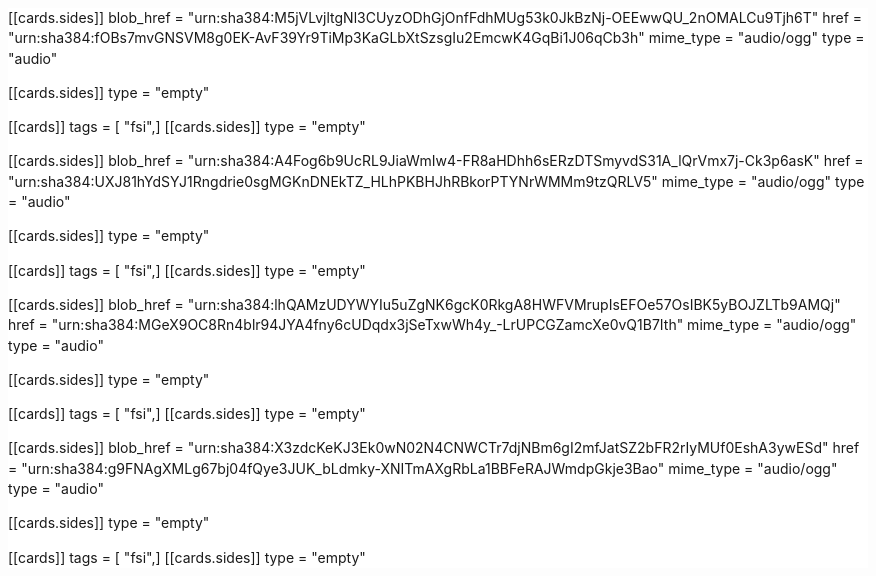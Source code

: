 [[cards.sides]]
blob_href = "urn:sha384:M5jVLvjltgNl3CUyzODhGjOnfFdhMUg53k0JkBzNj-OEEwwQU_2nOMALCu9Tjh6T"
href = "urn:sha384:fOBs7mvGNSVM8g0EK-AvF39Yr9TiMp3KaGLbXtSzsgIu2EmcwK4GqBi1J06qCb3h"
mime_type = "audio/ogg"
type = "audio"

[[cards.sides]]
type = "empty"


[[cards]]
tags = [ "fsi",]
[[cards.sides]]
type = "empty"

[[cards.sides]]
blob_href = "urn:sha384:A4Fog6b9UcRL9JiaWmIw4-FR8aHDhh6sERzDTSmyvdS31A_lQrVmx7j-Ck3p6asK"
href = "urn:sha384:UXJ81hYdSYJ1Rngdrie0sgMGKnDNEkTZ_HLhPKBHJhRBkorPTYNrWMMm9tzQRLV5"
mime_type = "audio/ogg"
type = "audio"

[[cards.sides]]
type = "empty"


[[cards]]
tags = [ "fsi",]
[[cards.sides]]
type = "empty"

[[cards.sides]]
blob_href = "urn:sha384:lhQAMzUDYWYIu5uZgNK6gcK0RkgA8HWFVMrupIsEFOe57OsIBK5yBOJZLTb9AMQj"
href = "urn:sha384:MGeX9OC8Rn4blr94JYA4fny6cUDqdx3jSeTxwWh4y_-LrUPCGZamcXe0vQ1B7Ith"
mime_type = "audio/ogg"
type = "audio"

[[cards.sides]]
type = "empty"


[[cards]]
tags = [ "fsi",]
[[cards.sides]]
type = "empty"

[[cards.sides]]
blob_href = "urn:sha384:X3zdcKeKJ3Ek0wN02N4CNWCTr7djNBm6gI2mfJatSZ2bFR2rIyMUf0EshA3ywESd"
href = "urn:sha384:g9FNAgXMLg67bj04fQye3JUK_bLdmky-XNITmAXgRbLa1BBFeRAJWmdpGkje3Bao"
mime_type = "audio/ogg"
type = "audio"

[[cards.sides]]
type = "empty"


[[cards]]
tags = [ "fsi",]
[[cards.sides]]
type = "empty"
